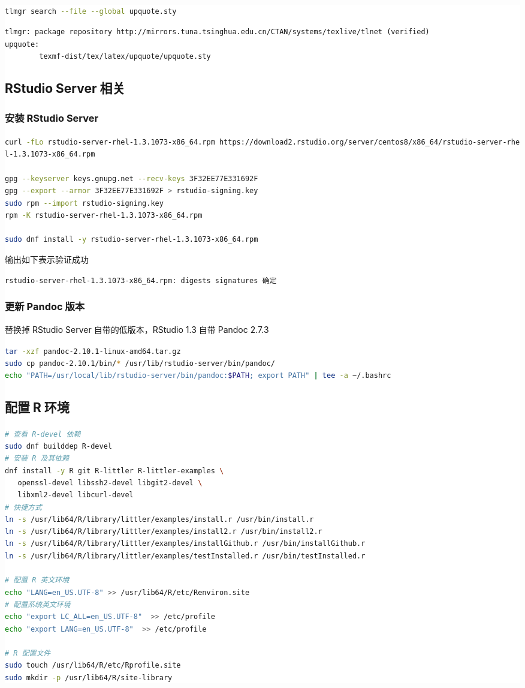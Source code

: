 ```bash
tlmgr search --file --global upquote.sty
```
```
tlmgr: package repository http://mirrors.tuna.tsinghua.edu.cn/CTAN/systems/texlive/tlnet (verified)
upquote:
        texmf-dist/tex/latex/upquote/upquote.sty
```

## RStudio Server 相关

### 安装 RStudio Server 

```bash
curl -fLo rstudio-server-rhel-1.3.1073-x86_64.rpm https://download2.rstudio.org/server/centos8/x86_64/rstudio-server-rhel-1.3.1073-x86_64.rpm

gpg --keyserver keys.gnupg.net --recv-keys 3F32EE77E331692F
gpg --export --armor 3F32EE77E331692F > rstudio-signing.key 
sudo rpm --import rstudio-signing.key  
rpm -K rstudio-server-rhel-1.3.1073-x86_64.rpm

sudo dnf install -y rstudio-server-rhel-1.3.1073-x86_64.rpm
```

输出如下表示验证成功

```
rstudio-server-rhel-1.3.1073-x86_64.rpm: digests signatures 确定
```

### 更新 Pandoc 版本

替换掉 RStudio Server 自带的低版本，RStudio 1.3 自带 Pandoc 2.7.3

```bash
tar -xzf pandoc-2.10.1-linux-amd64.tar.gz 
sudo cp pandoc-2.10.1/bin/* /usr/lib/rstudio-server/bin/pandoc/
echo "PATH=/usr/local/lib/rstudio-server/bin/pandoc:$PATH; export PATH" | tee -a ~/.bashrc
```


## 配置 R 环境


```bash
# 查看 R-devel 依赖
sudo dnf builddep R-devel
# 安装 R 及其依赖
dnf install -y R git R-littler R-littler-examples \
   openssl-devel libssh2-devel libgit2-devel \
   libxml2-devel libcurl-devel
# 快捷方式
ln -s /usr/lib64/R/library/littler/examples/install.r /usr/bin/install.r 
ln -s /usr/lib64/R/library/littler/examples/install2.r /usr/bin/install2.r
ln -s /usr/lib64/R/library/littler/examples/installGithub.r /usr/bin/installGithub.r 
ln -s /usr/lib64/R/library/littler/examples/testInstalled.r /usr/bin/testInstalled.r

# 配置 R 英文环境
echo "LANG=en_US.UTF-8" >> /usr/lib64/R/etc/Renviron.site
# 配置系统英文环境
echo "export LC_ALL=en_US.UTF-8"  >> /etc/profile
echo "export LANG=en_US.UTF-8"  >> /etc/profile

# R 配置文件
sudo touch /usr/lib64/R/etc/Rprofile.site
sudo mkdir -p /usr/lib64/R/site-library
```